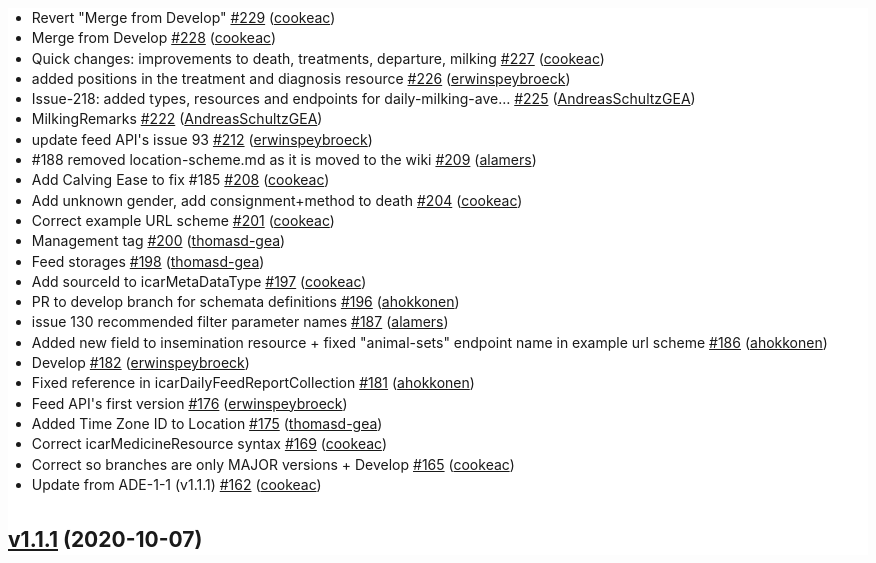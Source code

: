 - Revert "Merge from Develop" [\#229](https://github.com/adewg/ICAR/pull/229) ([cookeac](https://github.com/cookeac))
- Merge from Develop [\#228](https://github.com/adewg/ICAR/pull/228) ([cookeac](https://github.com/cookeac))
- Quick changes: improvements to death, treatments, departure, milking [\#227](https://github.com/adewg/ICAR/pull/227) ([cookeac](https://github.com/cookeac))
- added positions in the treatment and diagnosis resource [\#226](https://github.com/adewg/ICAR/pull/226) ([erwinspeybroeck](https://github.com/erwinspeybroeck))
- Issue-218: added types, resources and endpoints for daily-milking-ave… [\#225](https://github.com/adewg/ICAR/pull/225) ([AndreasSchultzGEA](https://github.com/AndreasSchultzGEA))
- MilkingRemarks [\#222](https://github.com/adewg/ICAR/pull/222) ([AndreasSchultzGEA](https://github.com/AndreasSchultzGEA))
- update feed API's issue 93 [\#212](https://github.com/adewg/ICAR/pull/212) ([erwinspeybroeck](https://github.com/erwinspeybroeck))
- \#188 removed location-scheme.md as it is moved to the wiki [\#209](https://github.com/adewg/ICAR/pull/209) ([alamers](https://github.com/alamers))
- Add Calving Ease to fix \#185 [\#208](https://github.com/adewg/ICAR/pull/208) ([cookeac](https://github.com/cookeac))
- Add unknown gender, add consignment+method to death [\#204](https://github.com/adewg/ICAR/pull/204) ([cookeac](https://github.com/cookeac))
- Correct example URL scheme [\#201](https://github.com/adewg/ICAR/pull/201) ([cookeac](https://github.com/cookeac))
- Management tag [\#200](https://github.com/adewg/ICAR/pull/200) ([thomasd-gea](https://github.com/thomasd-gea))
- Feed storages [\#198](https://github.com/adewg/ICAR/pull/198) ([thomasd-gea](https://github.com/thomasd-gea))
- Add sourceId to icarMetaDataType [\#197](https://github.com/adewg/ICAR/pull/197) ([cookeac](https://github.com/cookeac))
- PR to develop branch for schemata definitions [\#196](https://github.com/adewg/ICAR/pull/196) ([ahokkonen](https://github.com/ahokkonen))
- issue 130 recommended filter parameter names [\#187](https://github.com/adewg/ICAR/pull/187) ([alamers](https://github.com/alamers))
- Added new field to insemination resource + fixed "animal-sets" endpoint name in example url scheme [\#186](https://github.com/adewg/ICAR/pull/186) ([ahokkonen](https://github.com/ahokkonen))
- Develop [\#182](https://github.com/adewg/ICAR/pull/182) ([erwinspeybroeck](https://github.com/erwinspeybroeck))
- Fixed reference in icarDailyFeedReportCollection [\#181](https://github.com/adewg/ICAR/pull/181) ([ahokkonen](https://github.com/ahokkonen))
- Feed API's first version [\#176](https://github.com/adewg/ICAR/pull/176) ([erwinspeybroeck](https://github.com/erwinspeybroeck))
- Added Time Zone ID to Location [\#175](https://github.com/adewg/ICAR/pull/175) ([thomasd-gea](https://github.com/thomasd-gea))
- Correct icarMedicineResource syntax [\#169](https://github.com/adewg/ICAR/pull/169) ([cookeac](https://github.com/cookeac))
- Correct so branches are only MAJOR versions + Develop [\#165](https://github.com/adewg/ICAR/pull/165) ([cookeac](https://github.com/cookeac))
- Update from ADE-1-1 \(v1.1.1\) [\#162](https://github.com/adewg/ICAR/pull/162) ([cookeac](https://github.com/cookeac))

## [v1.1.1](https://github.com/adewg/ICAR/tree/v1.1.1) (2020-10-07)
